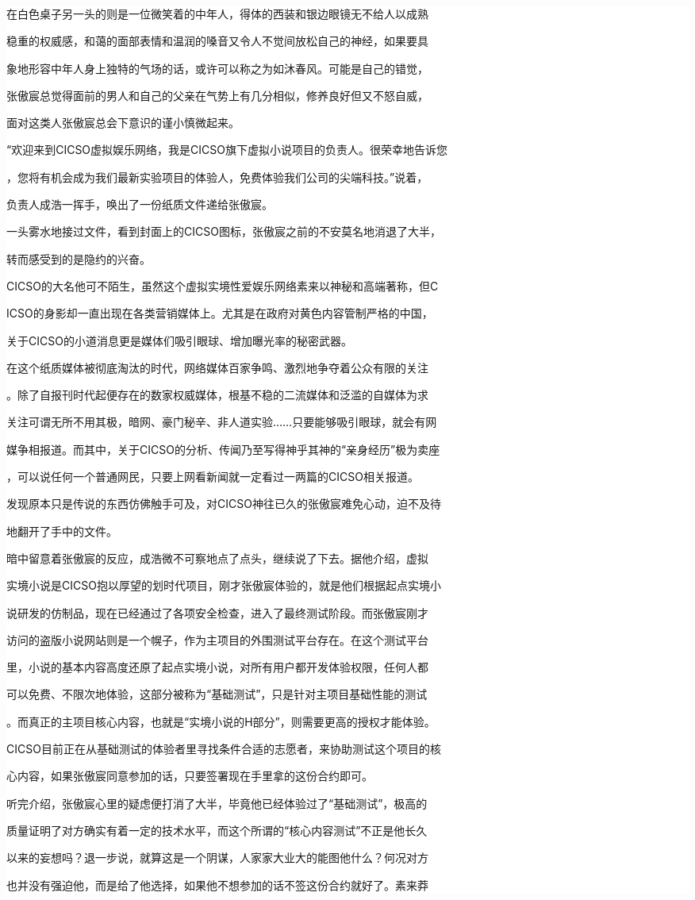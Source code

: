 在白色桌子另一头的则是一位微笑着的中年人，得体的西装和银边眼镜无不给人以成熟

稳重的权威感，和蔼的面部表情和温润的嗓音又令人不觉间放松自己的神经，如果要具

象地形容中年人身上独特的气场的话，或许可以称之为如沐春风。可能是自己的错觉，

张傲宸总觉得面前的男人和自己的父亲在气势上有几分相似，修养良好但又不怒自威，

面对这类人张傲宸总会下意识的谨小慎微起来。

“欢迎来到CICSO虚拟娱乐网络，我是CICSO旗下虚拟小说项目的负责人。很荣幸地告诉您

，您将有机会成为我们最新实验项目的体验人，免费体验我们公司的尖端科技。”说着，

负责人成浩一挥手，唤出了一份纸质文件递给张傲宸。

一头雾水地接过文件，看到封面上的CICSO图标，张傲宸之前的不安莫名地消退了大半，

转而感受到的是隐约的兴奋。

CICSO的大名他可不陌生，虽然这个虚拟实境性爱娱乐网络素来以神秘和高端著称，但C

ICSO的身影却一直出现在各类营销媒体上。尤其是在政府对黄色内容管制严格的中国，

关于CICSO的小道消息更是媒体们吸引眼球、增加曝光率的秘密武器。

在这个纸质媒体被彻底淘汰的时代，网络媒体百家争鸣、激烈地争夺着公众有限的关注

。除了自报刊时代起便存在的数家权威媒体，根基不稳的二流媒体和泛滥的自媒体为求

关注可谓无所不用其极，暗网、豪门秘辛、非人道实验……只要能够吸引眼球，就会有网

媒争相报道。而其中，关于CICSO的分析、传闻乃至写得神乎其神的“亲身经历”极为卖座

，可以说任何一个普通网民，只要上网看新闻就一定看过一两篇的CICSO相关报道。

发现原本只是传说的东西仿佛触手可及，对CICSO神往已久的张傲宸难免心动，迫不及待

地翻开了手中的文件。

暗中留意着张傲宸的反应，成浩微不可察地点了点头，继续说了下去。据他介绍，虚拟

实境小说是CICSO抱以厚望的划时代项目，刚才张傲宸体验的，就是他们根据起点实境小

说研发的仿制品，现在已经通过了各项安全检查，进入了最终测试阶段。而张傲宸刚才

访问的盗版小说网站则是一个幌子，作为主项目的外围测试平台存在。在这个测试平台

里，小说的基本内容高度还原了起点实境小说，对所有用户都开发体验权限，任何人都

可以免费、不限次地体验，这部分被称为“基础测试”，只是针对主项目基础性能的测试

。而真正的主项目核心内容，也就是“实境小说的H部分”，则需要更高的授权才能体验。

CICSO目前正在从基础测试的体验者里寻找条件合适的志愿者，来协助测试这个项目的核

心内容，如果张傲宸同意参加的话，只要签署现在手里拿的这份合约即可。

听完介绍，张傲宸心里的疑虑便打消了大半，毕竟他已经体验过了“基础测试”，极高的

质量证明了对方确实有着一定的技术水平，而这个所谓的“核心内容测试”不正是他长久

以来的妄想吗？退一步说，就算这是一个阴谋，人家家大业大的能图他什么？何况对方

也并没有强迫他，而是给了他选择，如果他不想参加的话不签这份合约就好了。素来莽
